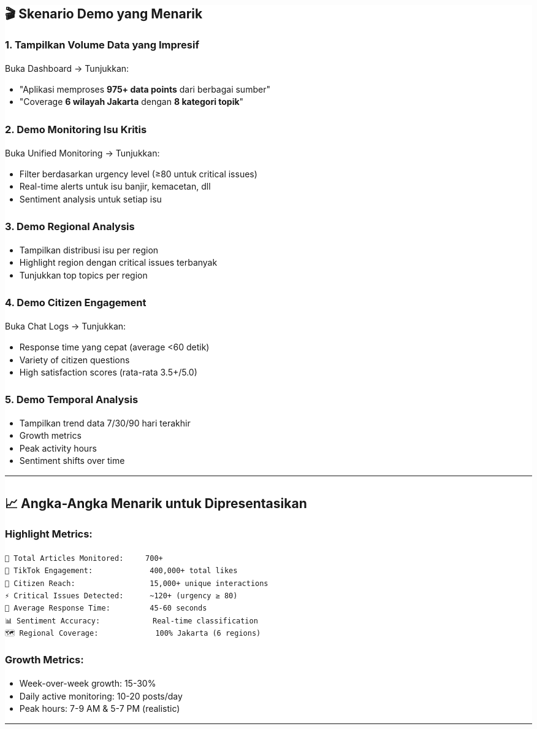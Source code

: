 ## 🎬 Skenario Demo yang Menarik

### **1. Tampilkan Volume Data yang Impresif**
Buka Dashboard → Tunjukkan:
- "Aplikasi memproses **975+ data points** dari berbagai sumber"
- "Coverage **6 wilayah Jakarta** dengan **8 kategori topik**"

### **2. Demo Monitoring Isu Kritis**
Buka Unified Monitoring → Tunjukkan:
- Filter berdasarkan urgency level (≥80 untuk critical issues)
- Real-time alerts untuk isu banjir, kemacetan, dll
- Sentiment analysis untuk setiap isu

### **3. Demo Regional Analysis**
- Tampilkan distribusi isu per region
- Highlight region dengan critical issues terbanyak
- Tunjukkan top topics per region

### **4. Demo Citizen Engagement**
Buka Chat Logs → Tunjukkan:
- Response time yang cepat (average <60 detik)
- Variety of citizen questions
- High satisfaction scores (rata-rata 3.5+/5.0)

### **5. Demo Temporal Analysis**
- Tampilkan trend data 7/30/90 hari terakhir
- Growth metrics
- Peak activity hours
- Sentiment shifts over time

---

## 📈 Angka-Angka Menarik untuk Dipresentasikan

### Highlight Metrics:
```
📰 Total Articles Monitored:     700+
📱 TikTok Engagement:             400,000+ total likes
👥 Citizen Reach:                 15,000+ unique interactions
⚡ Critical Issues Detected:      ~120+ (urgency ≥ 80)
🎯 Average Response Time:         45-60 seconds
📊 Sentiment Accuracy:            Real-time classification
🗺️ Regional Coverage:             100% Jakarta (6 regions)
```

### Growth Metrics:
- Week-over-week growth: 15-30%
- Daily active monitoring: 10-20 posts/day
- Peak hours: 7-9 AM & 5-7 PM (realistic)

---